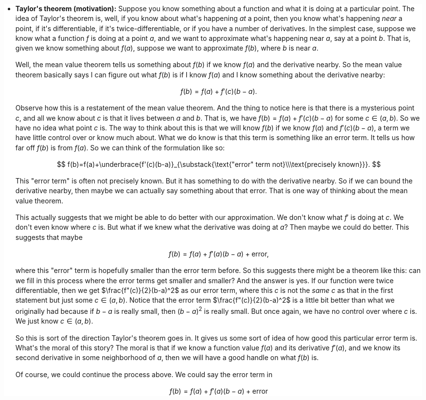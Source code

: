 - **Taylor's theorem (motivation):** Suppose you know something about a function and what it is doing at a particular point. The idea of Taylor's theorem is, well, if you know about what's happening *at* a point, then you know what's happening *near* a point, if it's differentiable, if it's twice-differentiable, or if  you have a number of derivatives. In the simplest case, suppose we know what a function $f$ is doing at a point $a$, and we want to approximate what's happening near $a$, say at a point $b$. That is, given we know something about $f(a)$, suppose we want to approximate $f(b)$, where $b$ is near $a$. 

  Well, the mean value theorem tells us something about $f(b)$ if we know $f(a)$ and the derivative nearby. So the mean value theorem basically says I can figure out what $f(b)$ is if I know $f(a)$ and I know something about the derivative nearby:

  $$
  f(b)=f(a)+f'(c)(b-a).
  $$

  Observe how this is a restatement of the mean value theorem. And the thing to notice here is that there is a mysterious point $c$, and all we know about $c$ is that it lives between $a$ and $b$. That is, we have $f(b)=f(a)+f'(c)(b-a)$ for some $c\in(a,b)$. So we have no idea what point $c$ is. The way to think about this is that we will know $f(b)$ if we know $f(a)$ and $f'(c)(b-a)$, a term we have little control over or know much about. What we do know is that this term is something like an error term. It tells us how far off $f(b)$ is from $f(a)$. So we can think of the formulation like so:

  $$
  f(b)=f(a)+\underbrace{f'(c)(b-a)}_{\substack{\text{"error" term not}\\\text{precisely known}}}.
  $$

  This "error term" is often not precisely known. But it has something to do with the derivative nearby. So if we can bound the derivative nearby, then maybe we can actually say something about that error. That is one way of thinking about the mean value theorem. 

  This actually suggests that we might be able to do better with our approximation. We don't know what $f'$ is doing at $c$. We don't even know where $c$ is. But what if we knew what the derivative was doing at $a$? Then maybe we could do better. This suggests that maybe

  $$
  f(b)=f(a)+f'(a)(b-a)+\text{error},
  $$

  where this "error" term is hopefully smaller than the error term before. So this suggests there might be a theorem like this: can we fill in this process where the error terms get smaller and smaller? And the answer is yes. If our function were twice differentiable, then we get $\frac{f"(c)}{2}(b-a)^2$ as our error term, where this $c$ is not the *same* $c$ as that in the first statement but just some $c\in(a,b)$. Notice that the error term $\frac{f"(c)}{2}(b-a)^2$ is a little bit better than what we originally had because if $b-a$ is really small, then $(b-a)^2$ is really small. But once again, we have no control over where $c$ is. We just know $c\in(a,b)$. 

  So this is sort of the direction Taylor's theorem goes in. It gives us some sort of idea of how good this particular error term is. What's the moral of this story? The moral is that if we know a function value $f(a)$ and its derivative $f'(a)$, and we know its second derivative in some neighborhood of $a$, then we will have a good handle on what $f(b)$ is. 

  Of course, we could continue the process above. We could say the error term in

  $$
  f(b)=f(a)+f'(a)(b-a)+\text{error}
  $$
